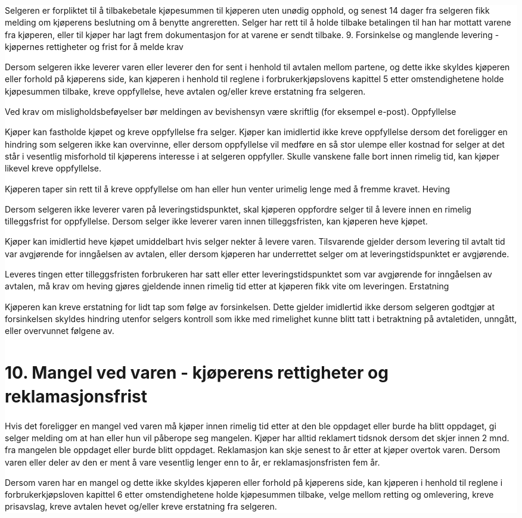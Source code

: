 Selgeren er forpliktet til å tilbakebetale kjøpesummen til kjøperen uten unødig opphold, og senest 14 dager fra selgeren fikk melding om kjøperens beslutning om å benytte angreretten. Selger har rett til å holde tilbake betalingen til han har mottatt varene fra kjøperen, eller til kjøper har lagt frem dokumentasjon for at varene er sendt  tilbake.
9. Forsinkelse og manglende levering - kjøpernes rettigheter og frist for å melde krav

Dersom selgeren ikke leverer varen eller leverer den for sent i henhold til avtalen mellom partene, og dette ikke skyldes kjøperen eller forhold på kjøperens side, kan kjøperen i henhold til reglene i forbrukerkjøpslovens kapittel 5 etter omstendighetene holde kjøpesummen tilbake, kreve oppfyllelse, heve avtalen og/eller kreve erstatning fra selgeren.

Ved krav om misligholdsbeføyelser bør meldingen av bevishensyn være skriftlig (for eksempel e-post).
Oppfyllelse

Kjøper kan fastholde kjøpet og kreve oppfyllelse fra selger. Kjøper kan imidlertid ikke kreve oppfyllelse dersom det foreligger en hindring som selgeren ikke kan overvinne, eller dersom oppfyllelse vil medføre en så stor ulempe eller kostnad for selger at det står i vesentlig misforhold til kjøperens interesse i at selgeren oppfyller. Skulle vanskene falle bort innen rimelig tid, kan kjøper likevel kreve oppfyllelse.

Kjøperen taper sin rett til å kreve oppfyllelse om han eller hun venter urimelig lenge med å fremme kravet.
Heving

Dersom selgeren ikke leverer varen på leveringstidspunktet, skal kjøperen oppfordre selger til å levere innen en rimelig tilleggsfrist for oppfyllelse. Dersom selger ikke leverer varen innen tilleggsfristen, kan kjøperen heve kjøpet.

Kjøper kan imidlertid heve kjøpet umiddelbart hvis selger nekter å levere varen. Tilsvarende gjelder dersom levering til avtalt tid var avgjørende for inngåelsen av avtalen, eller dersom kjøperen har underrettet selger om at leveringstidspunktet er avgjørende.

Leveres tingen etter tilleggsfristen forbrukeren har satt eller etter leveringstidspunktet som var avgjørende for inngåelsen av avtalen, må krav om heving gjøres gjeldende innen rimelig tid etter at kjøperen fikk vite om leveringen.
Erstatning

Kjøperen kan kreve erstatning for lidt tap som følge av forsinkelsen. Dette gjelder imidlertid ikke dersom selgeren godtgjør at forsinkelsen skyldes hindring utenfor selgers kontroll som ikke med rimelighet kunne blitt tatt i betraktning på avtaletiden, unngått, eller overvunnet følgene av.
# 10. Mangel ved varen - kjøperens rettigheter og reklamasjonsfrist

Hvis det foreligger en mangel ved varen må kjøper innen rimelig tid etter at den ble oppdaget eller burde ha blitt oppdaget, gi selger melding om at han eller hun vil påberope seg mangelen. Kjøper har alltid reklamert tidsnok dersom det skjer innen 2 mnd. fra mangelen ble oppdaget eller burde blitt oppdaget. Reklamasjon kan skje senest to år etter at kjøper overtok varen. Dersom varen eller deler av den er ment å vare vesentlig lenger enn to år, er reklamasjonsfristen fem år.

Dersom varen har en mangel og dette ikke skyldes kjøperen eller forhold på kjøperens side, kan kjøperen i henhold til reglene i forbrukerkjøpsloven kapittel 6 etter omstendighetene holde kjøpesummen tilbake, velge mellom retting og omlevering, kreve prisavslag, kreve avtalen hevet og/eller kreve erstatning  fra selgeren.
